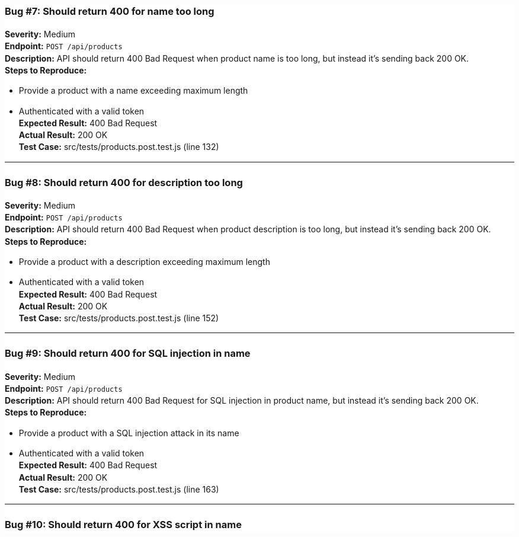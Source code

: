 ### Bug #7: Should return 400 for name too long

**Severity:** Medium  
**Endpoint:** `POST /api/products`  
**Description:** API should return 400 Bad Request when product name is too long, but instead it’s sending back 200 OK.  
**Steps to Reproduce:**

-   Provide a product with a name exceeding maximum length
    
-   Authenticated with a valid token  
    **Expected Result:** 400 Bad Request  
    **Actual Result:** 200 OK  
    **Test Case:** src/tests/products.post.test.js (line 132)
    

----------

### Bug #8: Should return 400 for description too long

**Severity:** Medium  
**Endpoint:** `POST /api/products`  
**Description:** API should return 400 Bad Request when product description is too long, but instead it’s sending back 200 OK.  
**Steps to Reproduce:**

-   Provide a product with a description exceeding maximum length
    
-   Authenticated with a valid token  
    **Expected Result:** 400 Bad Request  
    **Actual Result:** 200 OK  
    **Test Case:** src/tests/products.post.test.js (line 152)
    

----------

### Bug #9: Should return 400 for SQL injection in name

**Severity:** Medium  
**Endpoint:** `POST /api/products`  
**Description:** API should return 400 Bad Request for SQL injection in product name, but instead it’s sending back 200 OK.  
**Steps to Reproduce:**

-   Provide a product with a SQL injection attack in its name
    
-   Authenticated with a valid token  
    **Expected Result:** 400 Bad Request  
    **Actual Result:** 200 OK  
    **Test Case:** src/tests/products.post.test.js (line 163)
    

----------

### Bug #10: Should return 400 for XSS script in name
